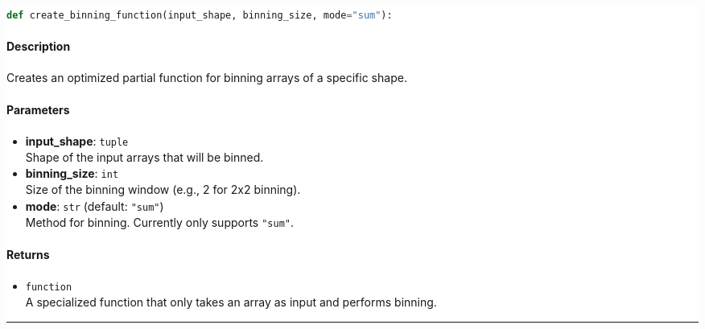 ```python
def create_binning_function(input_shape, binning_size, mode="sum"):
```

#### Description

Creates an optimized partial function for binning arrays of a specific shape.

#### Parameters

- **input_shape**: `tuple`  
  Shape of the input arrays that will be binned.
- **binning_size**: `int`  
  Size of the binning window (e.g., 2 for 2x2 binning).
- **mode**: `str` (default: `"sum"`)  
  Method for binning. Currently only supports `"sum"`.

#### Returns

- `function`  
  A specialized function that only takes an array as input and performs binning.

---
